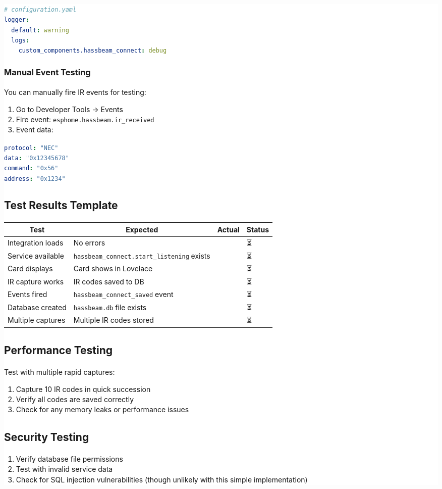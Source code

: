 ```yaml
# configuration.yaml
logger:
  default: warning
  logs:
    custom_components.hassbeam_connect: debug
```

### Manual Event Testing

You can manually fire IR events for testing:

1. Go to Developer Tools → Events
2. Fire event: `esphome.hassbeam.ir_received`
3. Event data:
```yaml
protocol: "NEC"
data: "0x12345678"
command: "0x56"
address: "0x1234"
```

## Test Results Template

| Test | Expected | Actual | Status |
|------|----------|--------|--------|
| Integration loads | No errors | | ⏳ |
| Service available | `hassbeam_connect.start_listening` exists | | ⏳ |
| Card displays | Card shows in Lovelace | | ⏳ |
| IR capture works | IR codes saved to DB | | ⏳ |
| Events fired | `hassbeam_connect_saved` event | | ⏳ |
| Database created | `hassbeam.db` file exists | | ⏳ |
| Multiple captures | Multiple IR codes stored | | ⏳ |

## Performance Testing

Test with multiple rapid captures:
1. Capture 10 IR codes in quick succession
2. Verify all codes are saved correctly
3. Check for any memory leaks or performance issues

## Security Testing

1. Verify database file permissions
2. Test with invalid service data
3. Check for SQL injection vulnerabilities (though unlikely with this simple implementation)
